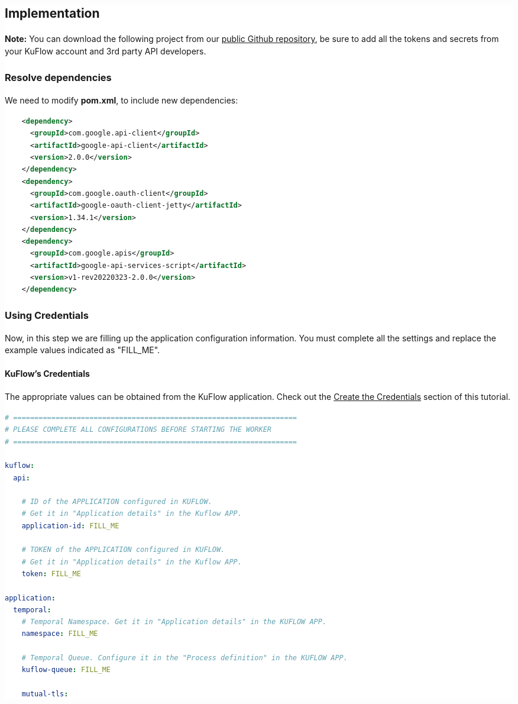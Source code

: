 ## Implementation

**Note:** You can download the following project from our [public Github repository](https://github.com/kuflow/kuflow-engine-samples-java), be sure to add all the tokens and secrets from your KuFlow account and 3rd party API developers.

### Resolve dependencies​

We need to modify **pom.xml**, to include new dependencies:

```xml
    <dependency>
      <groupId>com.google.api-client</groupId>
      <artifactId>google-api-client</artifactId>
      <version>2.0.0</version>
    </dependency>
    <dependency>
      <groupId>com.google.oauth-client</groupId>
      <artifactId>google-oauth-client-jetty</artifactId>
      <version>1.34.1</version>
    </dependency>
    <dependency>
      <groupId>com.google.apis</groupId>
      <artifactId>google-api-services-script</artifactId>
      <version>v1-rev20220323-2.0.0</version>
    </dependency>
```

### Using Credentials

Now, in this step we are filling up the application configuration information. You must complete all the settings and replace the example values indicated as "FILL_ME".

#### KuFlow’s Credentials

The appropriate values can be obtained from the KuFlow application. Check out the [Create the Credentials](https://docs.kuflow.com/developers/examples/java-APItutorial3#create-the-credentials) section of this tutorial.

```yaml
# ===================================================================
# PLEASE COMPLETE ALL CONFIGURATIONS BEFORE STARTING THE WORKER
# ===================================================================

kuflow:
  api:

    # ID of the APPLICATION configured in KUFLOW.
    # Get it in "Application details" in the Kuflow APP.
    application-id: FILL_ME

    # TOKEN of the APPLICATION configured in KUFLOW.
    # Get it in "Application details" in the Kuflow APP.
    token: FILL_ME

application:
  temporal:
    # Temporal Namespace. Get it in "Application details" in the KUFLOW APP.
    namespace: FILL_ME

    # Temporal Queue. Configure it in the "Process definition" in the KUFLOW APP.
    kuflow-queue: FILL_ME

    mutual-tls:

```